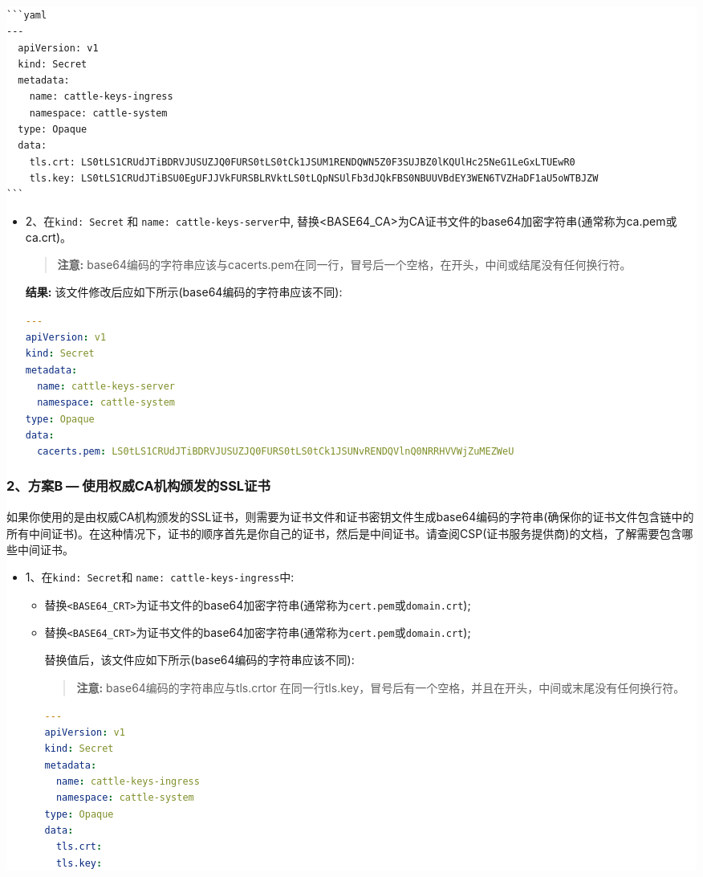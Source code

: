     ```yaml
    ---
      apiVersion: v1
      kind: Secret
      metadata:
        name: cattle-keys-ingress
        namespace: cattle-system
      type: Opaque
      data:
        tls.crt: LS0tLS1CRUdJTiBDRVJUSUZJQ0FURS0tLS0tCk1JSUM1RENDQWN5Z0F3SUJBZ0lKQUlHc25NeG1LeGxLTUEwR0
        tls.key: LS0tLS1CRUdJTiBSU0EgUFJJVkFURSBLRVktLS0tLQpNSUlFb3dJQkFBS0NBUUVBdEY3WEN6TVZHaDF1aU5oWTBJZW
    ```

- 2、在`kind: Secret` 和 `name: cattle-keys-server`中, 替换<BASE64_CA>为CA证书文件的base64加密字符串(通常称为ca.pem或ca.crt)。

    >**注意:** base64编码的字符串应该与cacerts.pem在同一行，冒号后一个空格，在开头，中间或结尾没有任何换行符。

    **结果:** 该文件修改后应如下所示(base64编码的字符串应该不同):

    ```yaml
    ---
    apiVersion: v1
    kind: Secret
    metadata:
      name: cattle-keys-server
      namespace: cattle-system
    type: Opaque
    data:
      cacerts.pem: LS0tLS1CRUdJTiBDRVJUSUZJQ0FURS0tLS0tCk1JSUNvRENDQVlnQ0NRRHVVWjZuMEZWeU
    ```

### 2、方案B — 使用权威CA机构颁发的SSL证书

如果你使用的是由权威CA机构颁发的SSL证书，则需要为证书文件和证书密钥文件生成base64编码的字符串(确保你的证书文件包含链中的所有中间证书)。在这种情况下，证书的顺序首先是你自己的证书，然后是中间证书。请查阅CSP(证书服务提供商)的文档，了解需要包含哪些中间证书。

- 1、在`kind: Secret`和 `name: cattle-keys-ingress`中:

  - 替换`<BASE64_CRT>`为证书文件的base64加密字符串(通常称为`cert.pem`或`domain.crt`);

  - 替换`<BASE64_CRT>`为证书文件的base64加密字符串(通常称为`cert.pem`或`domain.crt`);

    替换值后，该文件应如下所示(base64编码的字符串应该不同):

    >**注意:** base64编码的字符串应与tls.crtor 在同一行tls.key，冒号后有一个空格，并且在开头，中间或末尾没有任何换行符。

    ```yaml
    ---
    apiVersion: v1
    kind: Secret
    metadata:
      name: cattle-keys-ingress
      namespace: cattle-system
    type: Opaque
    data:
      tls.crt:
      tls.key:
    ```
